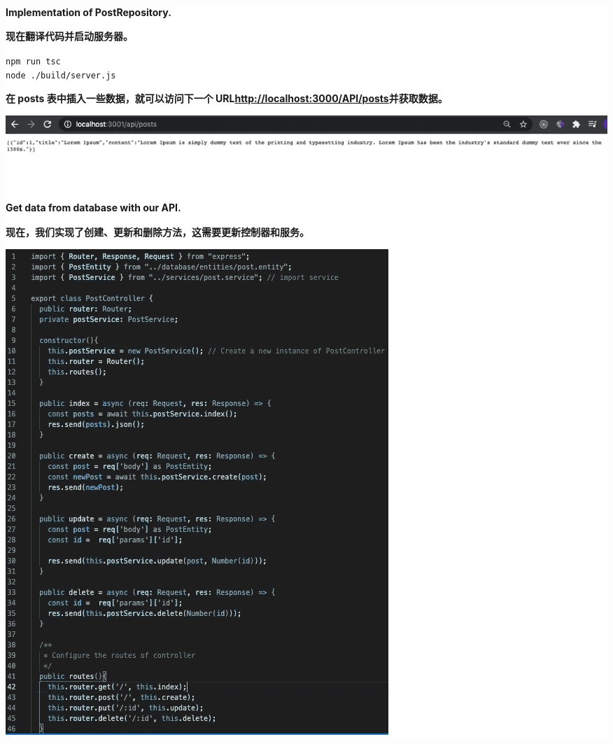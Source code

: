 **Implementation of PostRepository.**

**现在翻译代码并启动服务器。**

```
npm run tsc
node ./build/server.js
```

**在 posts 表中插入一些数据，就可以访问下一个 URL[http://localhost:3000/API/posts](http://localhost:3001/api/posts)并获取数据。**

**![](img/047f788775394b53bf4089a6aab988f9.png)**

**Get data from database with our API.**

**现在，我们实现了创建、更新和删除方法，这需要更新控制器和服务。**

**![](img/93fa5cda80d99f4ab37f2e3585c5d04c.png)**
